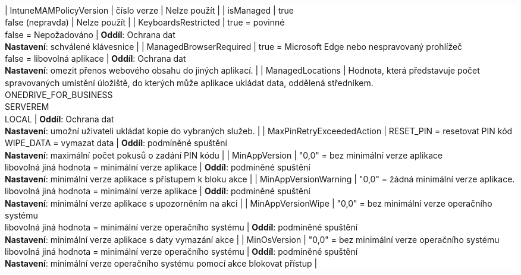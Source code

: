 | IntuneMAMPolicyVersion           | číslo verze                                                                                                                                                                                                                                                                                   | Nelze použít                                                                                                                                                                                     |
| isManaged           | true<br>false (nepravda)                                                                                                                                                                                                                                                                                   | Nelze použít                                                                                                                                                                                     |
| KeyboardsRestricted      | true = povinné<br>false = Nepožadováno                                                                                                                                                                                                                                                                                           | **Oddíl**: Ochrana dat<br>**Nastavení**: schválené klávesnice                                                                                                    |
| ManagedBrowserRequired      | true = Microsoft Edge nebo nespravovaný prohlížeč<br>false = libovolná aplikace                                                                                                                                                                                                                                                                                           | **Oddíl**: Ochrana dat<br>**Nastavení**: omezit přenos webového obsahu do jiných aplikací.                                                                                                     |
| ManagedLocations            | Hodnota, která představuje počet spravovaných umístění úložiště, do kterých může aplikace ukládat data, oddělená středníkem.<br>ONEDRIVE_FOR_BUSINESS<br>SERVEREM<br>LOCAL | **Oddíl**: Ochrana dat<br>**Nastavení**: umožní uživateli ukládat kopie do vybraných služeb.                                                                                                          |
| MaxPinRetryExceededAction               | RESET_PIN = resetovat PIN kód<br>WIPE_DATA = vymazat data                                                                                                                                                                                                                                       | **Oddíl**: podmíněné spuštění<br>**Nastavení**: maximální počet pokusů o zadání PIN kódu                                                                                                                                                    |
| MinAppVersion               | "0,0" = bez minimální verze aplikace<br>libovolná jiná hodnota = minimální verze aplikace                                                                                                                                                                                                                                       | **Oddíl**: podmíněné spuštění<br>**Nastavení**: minimální verze aplikace s přístupem k bloku akce                                                                                                                                                    |
| MinAppVersionWarning        | "0,0" = žádná minimální verze aplikace.<br>libovolná jiná hodnota = minimální verze aplikace                                                                                                                                                                                                                                       | **Oddíl**: podmíněné spuštění<br>**Nastavení**: minimální verze aplikace s upozorněním na akci                                                                                                                                    |
| MinAppVersionWipe                | "0,0" = bez minimální verze operačního systému<br>libovolná jiná hodnota = minimální verze operačního systému                                                                                                                                                                                                                                         | **Oddíl**: podmíněné spuštění<br>**Nastavení**: minimální verze aplikace s daty vymazání akce                                                                                                                                           |
| MinOsVersion                | "0,0" = bez minimální verze operačního systému<br>libovolná jiná hodnota = minimální verze operačního systému                                                                                                                                                                                                                                         | **Oddíl**: podmíněné spuštění<br>**Nastavení**: minimální verze operačního systému pomocí akce blokovat přístup                                                                                                                                          |